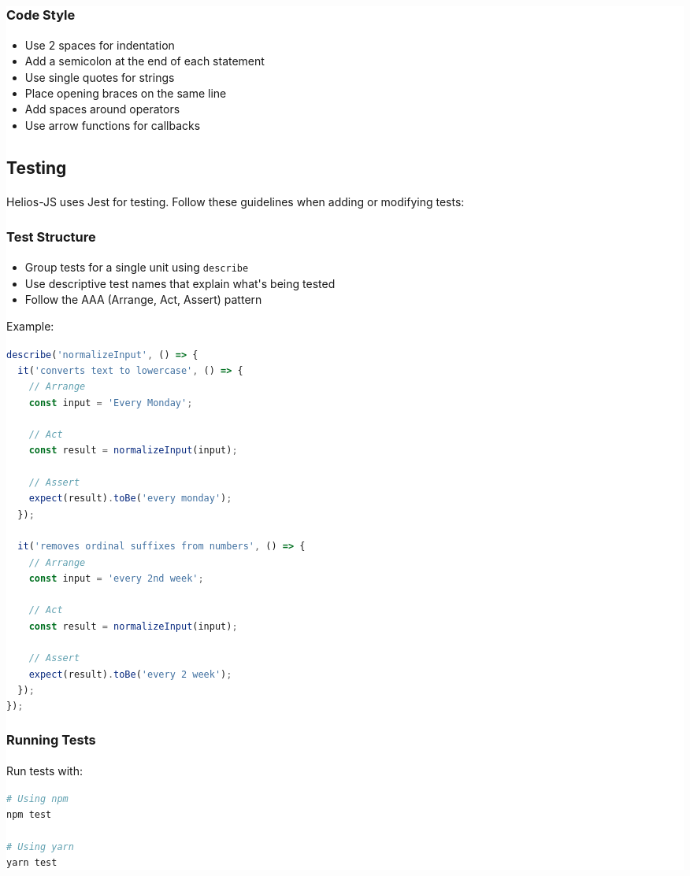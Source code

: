 ### Code Style

- Use 2 spaces for indentation
- Add a semicolon at the end of each statement
- Use single quotes for strings
- Place opening braces on the same line
- Add spaces around operators
- Use arrow functions for callbacks

## Testing

Helios-JS uses Jest for testing. Follow these guidelines when adding or modifying tests:

### Test Structure

- Group tests for a single unit using `describe`
- Use descriptive test names that explain what's being tested
- Follow the AAA (Arrange, Act, Assert) pattern

Example:

```typescript
describe('normalizeInput', () => {
  it('converts text to lowercase', () => {
    // Arrange
    const input = 'Every Monday';
    
    // Act
    const result = normalizeInput(input);
    
    // Assert
    expect(result).toBe('every monday');
  });
  
  it('removes ordinal suffixes from numbers', () => {
    // Arrange
    const input = 'every 2nd week';
    
    // Act
    const result = normalizeInput(input);
    
    // Assert
    expect(result).toBe('every 2 week');
  });
});
```

### Running Tests

Run tests with:

```bash
# Using npm
npm test

# Using yarn
yarn test
```
